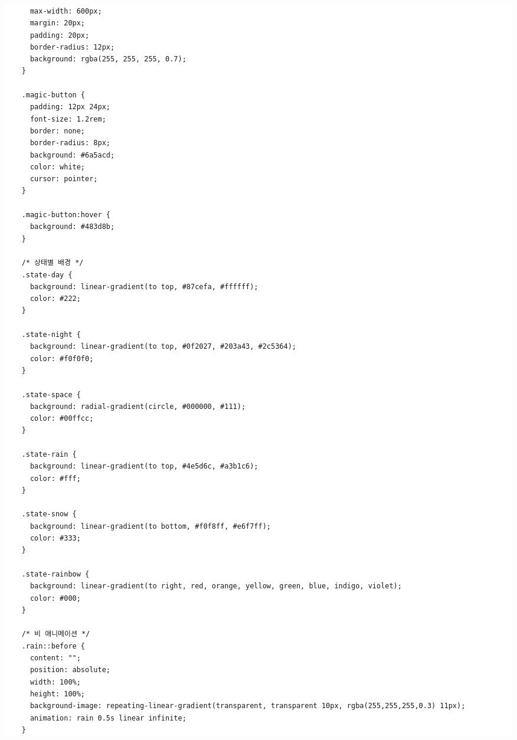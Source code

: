 ```html
      max-width: 600px;
      margin: 20px;
      padding: 20px;
      border-radius: 12px;
      background: rgba(255, 255, 255, 0.7);
    }

    .magic-button {
      padding: 12px 24px;
      font-size: 1.2rem;
      border: none;
      border-radius: 8px;
      background: #6a5acd;
      color: white;
      cursor: pointer;
    }

    .magic-button:hover {
      background: #483d8b;
    }

    /* 상태별 배경 */
    .state-day {
      background: linear-gradient(to top, #87cefa, #ffffff);
      color: #222;
    }

    .state-night {
      background: linear-gradient(to top, #0f2027, #203a43, #2c5364);
      color: #f0f0f0;
    }

    .state-space {
      background: radial-gradient(circle, #000000, #111);
      color: #00ffcc;
    }

    .state-rain {
      background: linear-gradient(to top, #4e5d6c, #a3b1c6);
      color: #fff;
    }

    .state-snow {
      background: linear-gradient(to bottom, #f0f8ff, #e6f7ff);
      color: #333;
    }

    .state-rainbow {
      background: linear-gradient(to right, red, orange, yellow, green, blue, indigo, violet);
      color: #000;
    }

    /* 비 애니메이션 */
    .rain::before {
      content: "";
      position: absolute;
      width: 100%;
      height: 100%;
      background-image: repeating-linear-gradient(transparent, transparent 10px, rgba(255,255,255,0.3) 11px);
      animation: rain 0.5s linear infinite;
    }

```